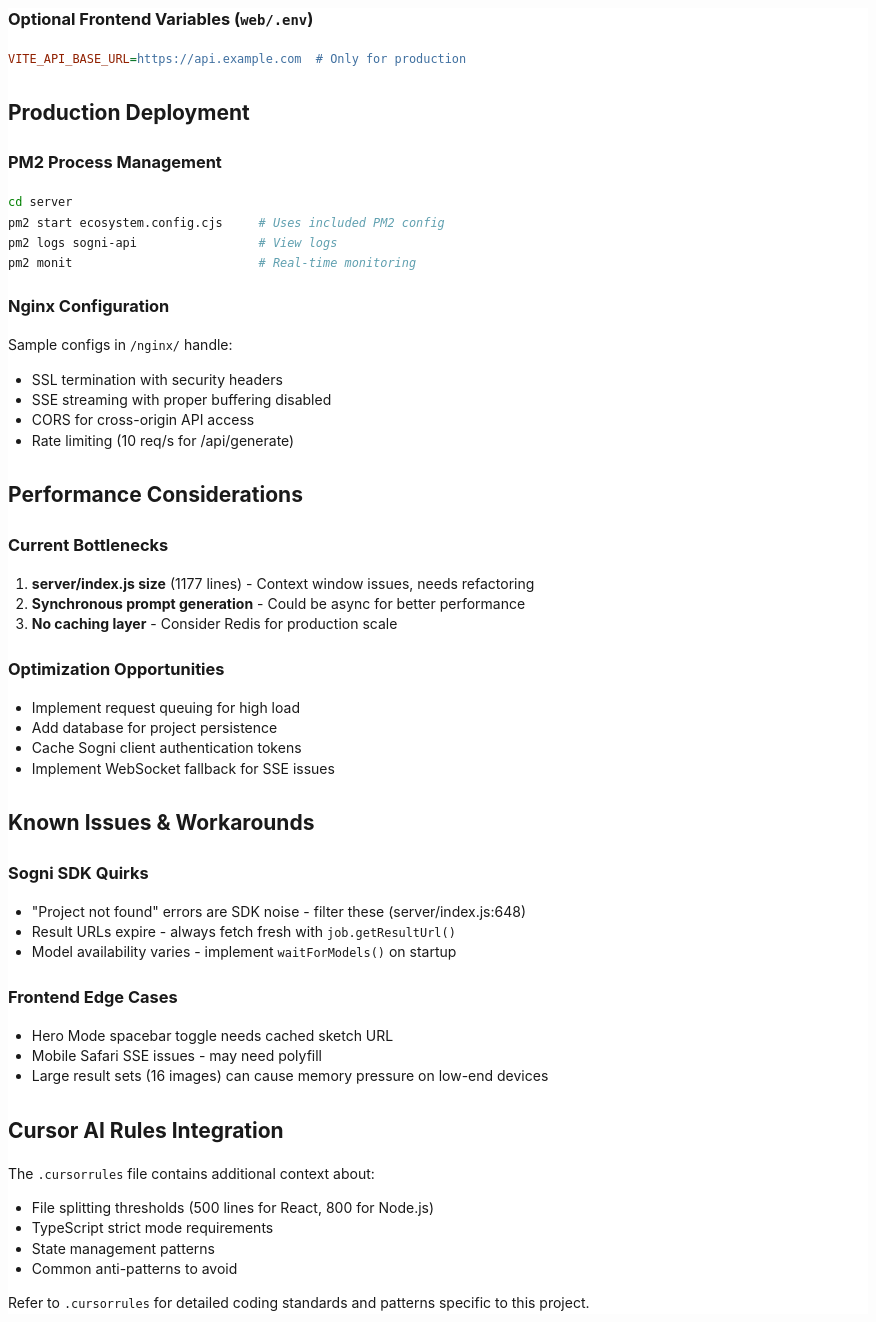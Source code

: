 ### Optional Frontend Variables (`web/.env`)
```ini
VITE_API_BASE_URL=https://api.example.com  # Only for production
```

## Production Deployment

### PM2 Process Management
```bash
cd server
pm2 start ecosystem.config.cjs     # Uses included PM2 config
pm2 logs sogni-api                 # View logs
pm2 monit                          # Real-time monitoring
```

### Nginx Configuration
Sample configs in `/nginx/` handle:
- SSL termination with security headers
- SSE streaming with proper buffering disabled
- CORS for cross-origin API access
- Rate limiting (10 req/s for /api/generate)

## Performance Considerations

### Current Bottlenecks
1. **server/index.js size** (1177 lines) - Context window issues, needs refactoring
2. **Synchronous prompt generation** - Could be async for better performance
3. **No caching layer** - Consider Redis for production scale

### Optimization Opportunities
- Implement request queuing for high load
- Add database for project persistence
- Cache Sogni client authentication tokens
- Implement WebSocket fallback for SSE issues

## Known Issues & Workarounds

### Sogni SDK Quirks
- "Project not found" errors are SDK noise - filter these (server/index.js:648)
- Result URLs expire - always fetch fresh with `job.getResultUrl()`
- Model availability varies - implement `waitForModels()` on startup

### Frontend Edge Cases
- Hero Mode spacebar toggle needs cached sketch URL
- Mobile Safari SSE issues - may need polyfill
- Large result sets (16 images) can cause memory pressure on low-end devices

## Cursor AI Rules Integration
The `.cursorrules` file contains additional context about:
- File splitting thresholds (500 lines for React, 800 for Node.js)
- TypeScript strict mode requirements
- State management patterns
- Common anti-patterns to avoid

Refer to `.cursorrules` for detailed coding standards and patterns specific to this project.
